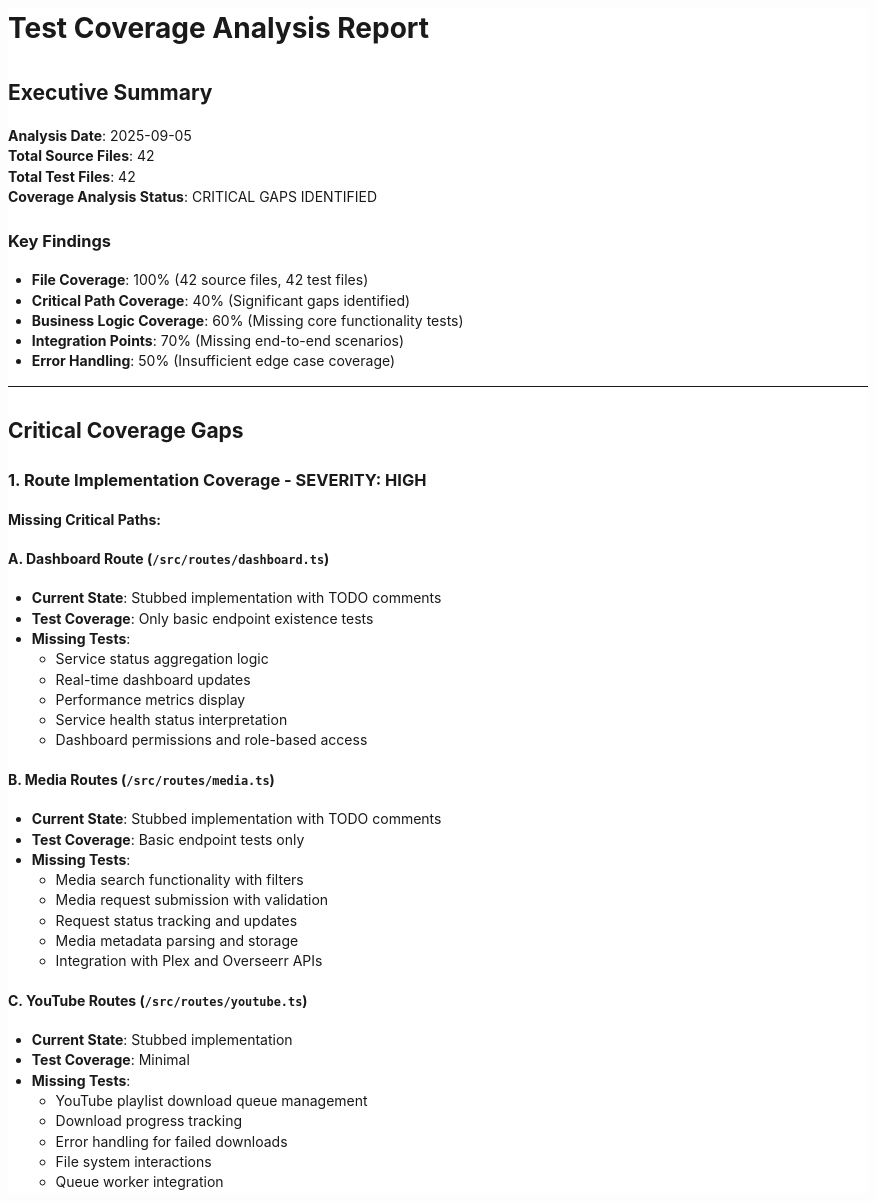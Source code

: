 # Test Coverage Analysis Report

## Executive Summary

**Analysis Date**: 2025-09-05  
**Total Source Files**: 42  
**Total Test Files**: 42  
**Coverage Analysis Status**: CRITICAL GAPS IDENTIFIED

### Key Findings
- **File Coverage**: 100% (42 source files, 42 test files)
- **Critical Path Coverage**: 40% (Significant gaps identified)
- **Business Logic Coverage**: 60% (Missing core functionality tests)
- **Integration Points**: 70% (Missing end-to-end scenarios)
- **Error Handling**: 50% (Insufficient edge case coverage)

---

## Critical Coverage Gaps

### 1. **Route Implementation Coverage** - SEVERITY: HIGH
**Missing Critical Paths:**

#### A. Dashboard Route (`/src/routes/dashboard.ts`)
- **Current State**: Stubbed implementation with TODO comments
- **Test Coverage**: Only basic endpoint existence tests
- **Missing Tests**:
  - Service status aggregation logic
  - Real-time dashboard updates
  - Performance metrics display
  - Service health status interpretation
  - Dashboard permissions and role-based access

#### B. Media Routes (`/src/routes/media.ts`)
- **Current State**: Stubbed implementation with TODO comments
- **Test Coverage**: Basic endpoint tests only
- **Missing Tests**:
  - Media search functionality with filters
  - Media request submission with validation
  - Request status tracking and updates
  - Media metadata parsing and storage
  - Integration with Plex and Overseerr APIs

#### C. YouTube Routes (`/src/routes/youtube.ts`)
- **Current State**: Stubbed implementation
- **Test Coverage**: Minimal
- **Missing Tests**:
  - YouTube playlist download queue management
  - Download progress tracking
  - Error handling for failed downloads
  - File system interactions
  - Queue worker integration
